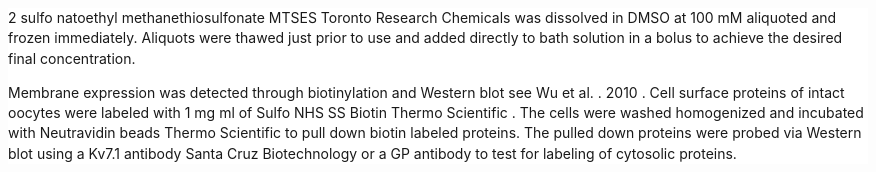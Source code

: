 2 sulfo natoethyl methanethiosulfonate MTSES Toronto Research Chemicals was dissolved in DMSO at 100 mM aliquoted and frozen immediately. Aliquots were thawed just prior to use and added directly to bath solution in a bolus to achieve the desired final concentration.

Membrane expression was detected through biotinylation and Western blot see Wu et al. . 2010 . Cell surface proteins of intact oocytes were labeled with 1 mg ml of Sulfo NHS SS Biotin Thermo Scientific . The cells were washed homogenized and incubated with Neutravidin beads Thermo Scientific to pull down biotin labeled proteins. The pulled down proteins were probed via Western blot using a Kv7.1 antibody Santa Cruz Biotechnology or a GP antibody to test for labeling of cytosolic proteins.

